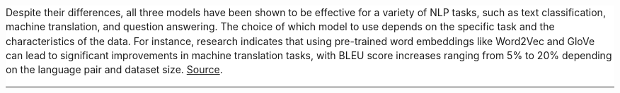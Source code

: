 Despite their differences, all three models have been shown to be effective for a variety of NLP tasks, such as text classification, machine translation, and question answering. The choice of which model to use depends on the specific task and the characteristics of the data. For instance, research indicates that using pre-trained word embeddings like Word2Vec and GloVe can lead to significant improvements in machine translation tasks, with BLEU score increases ranging from 5% to 20% depending on the language pair and dataset size. [Source](https://www.aclweb.org/anthology/D14-1179/).

---